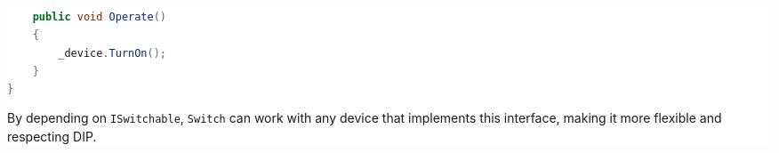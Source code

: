 ```csharp
    public void Operate()
    {
        _device.TurnOn();
    }
}
```

By depending on `ISwitchable`, `Switch` can work with any device that implements this interface, making it more flexible and respecting DIP.